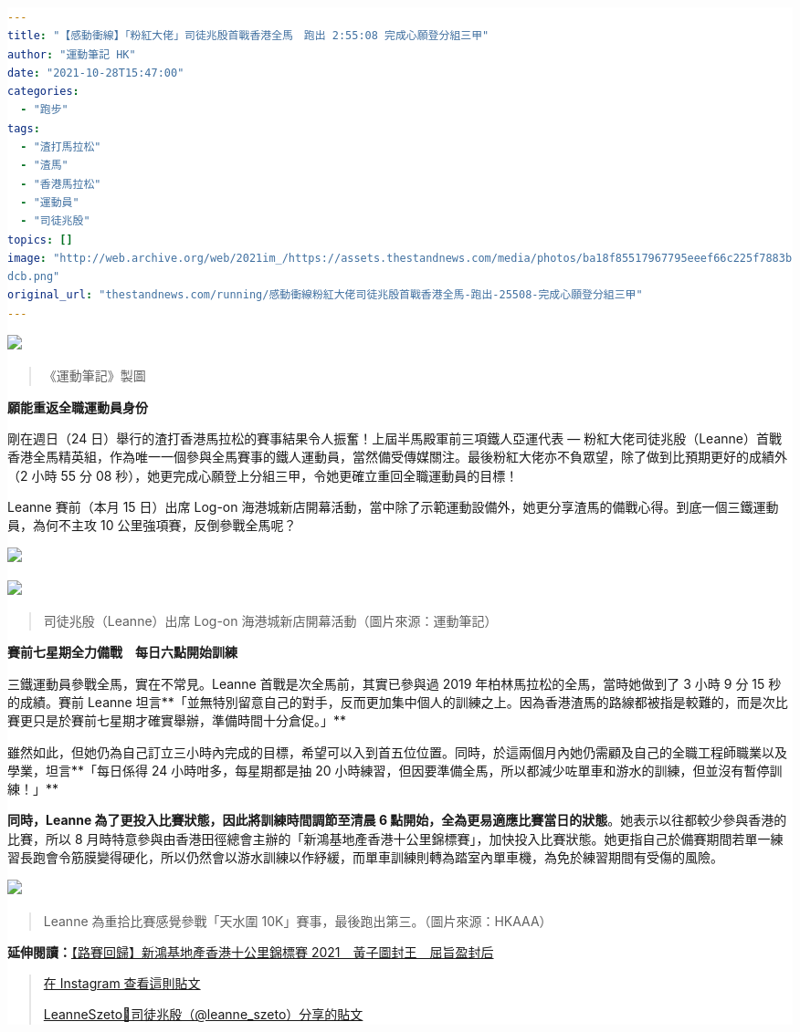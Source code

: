 ```yaml
---
title: "【感動衝線】「粉紅大佬」司徒兆殷首戰香港全馬　跑出 2:55:08 完成心願登分組三甲"
author: "運動筆記 HK"
date: "2021-10-28T15:47:00"
categories:
  - "跑步"
tags:
  - "渣打馬拉松"
  - "渣馬"
  - "香港馬拉松"
  - "運動員"
  - "司徒兆殷"
topics: []
image: "http://web.archive.org/web/2021im_/https://assets.thestandnews.com/media/photos/ba18f85517967795eeef66c225f7883bdcb.png"
original_url: "thestandnews.com/running/感動衝線粉紅大佬司徒兆殷首戰香港全馬-跑出-25508-完成心願登分組三甲"
---
```

![](http://web.archive.org/web/2021im_/https://assets.thestandnews.com/media/photos/ba18f85517967795eeef66c225f7883bdcb.png)
> 《運動筆記》製圖

**願能重返全職運動員身份**

剛在週日（24 日）舉行的渣打香港馬拉松的賽事結果令人振奮！上屆半馬殿軍前三項鐵人亞運代表 — 粉紅大佬司徒兆殷（Leanne）首戰香港全馬精英組，作為唯一一個參與全馬賽事的鐵人運動員，當然備受傳媒關注。最後粉紅大佬亦不負眾望，除了做到比預期更好的成績外（2 小時 55 分 08 秒），她更完成心願登上分組三甲，令她更確立重回全職運動員的目標！

Leanne 賽前（本月 15 日）出席 Log-on 海港城新店開幕活動，當中除了示範運動設備外，她更分享渣馬的備戰心得。到底一個三鐵運動員，為何不主攻 10 公里強項賽，反倒參戰全馬呢？

![](http://web.archive.org/web/2021im_/https://cdntwrunning.biji.co/917008311986489839107df06b190cfaa97da629b098b75c294dffdc3e463904.jpg)

![](http://web.archive.org/web/2021im_/https://cdntwrunning.biji.co/18934e3089b00185496eeb10e7a7f83c9fc3d7152ba9336a670e36d0ed79bc43.jpg)
> 司徒兆殷（Leanne）出席 Log-on 海港城新店開幕活動（圖片來源：運動筆記）

**賽前七星期全力備戰　每日六點開始訓練**

三鐵運動員參戰全馬，實在不常見。Leanne 首戰是次全馬前，其實已參與過 2019 年柏林馬拉松的全馬，當時她做到了 3 小時 9 分 15 秒的成績。賽前 Leanne 坦言**「並無特別留意自己的對手，反而更加集中個人的訓練之上。因為香港渣馬的路線都被指是較難的，而是次比賽更只是於賽前七星期才確實舉辦，準備時間十分倉促。」**

雖然如此，但她仍為自己訂立三小時內完成的目標，希望可以入到首五位位置。同時，於這兩個月內她仍需顧及自己的全職工程師職業以及學業，坦言**「每日係得 24 小時咁多，每星期都是抽 20 小時練習，但因要準備全馬，所以都減少咗單車和游水的訓練，但並沒有暫停訓練！」**

**同時，Leanne 為了更投入比賽狀態，因此將訓練時間調節至清晨 6 點開始，全為更易適應比賽當日的狀態**。她表示以往都較少參與香港的比賽，所以 8 月時特意參與由香港田徑總會主辦的「新鴻基地產香港十公里錦標賽」，加快投入比賽狀態。她更指自己於備賽期間若單一練習長跑會令筋膜變得硬化，所以仍然會以游水訓練以作紓緩，而單車訓練則轉為踏室內單車機，為免於練習期間有受傷的風險。

![](http://web.archive.org/web/2021im_/https://cdntwrunning.biji.co/3f36ae794d36f75acce8c0613a67eb360336dcbab05b9d5ad24f4333c7658a0e.png)
> Leanne 為重拾比賽感覺參戰「天水圍 10K」賽事，最後跑出第三。（圖片來源：HKAAA）

**延伸閱讀：**[【路賽回歸】新鴻基地產香港十公里錦標賽 2021　黃子圖封王　屈旨盈封后](http://web.archive.org/web/20211102110036/https://hk.running.biji.co/index.php?q=news&act=info&id=4926)

> [](http://web.archive.org/web/20211102110036/https://www.instagram.com/p/CTOMysHPI4i/?utm_source=ig_embed&utm_campaign=loading)
> 
> [在 Instagram 查看這則貼文](http://web.archive.org/web/20211102110036/https://www.instagram.com/p/CTOMysHPI4i/?utm_source=ig_embed&utm_campaign=loading)
> 
> [LeanneSzeto💖司徒兆殷（@leanne\_szeto）分享的貼文](http://web.archive.org/web/20211102110036/https://www.instagram.com/p/CTOMysHPI4i/?utm_source=ig_embed&utm_campaign=loading)
